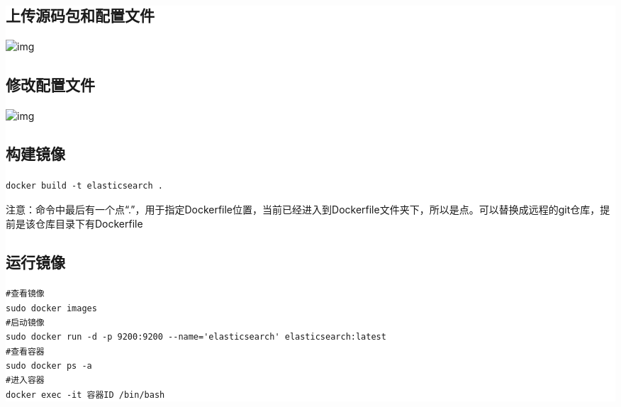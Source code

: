## 上传源码包和配置文件

![img](https://cdn.nlark.com/yuque/0/2024/png/35538885/1731329267735-ad925a4d-e651-4b60-a397-ea2e77150168.png)

## 修改配置文件

![img](https://cdn.nlark.com/yuque/0/2024/png/35538885/1731329267755-29df362f-a09c-48be-ac05-29d620166af9.png)

## 构建镜像

```
docker build -t elasticsearch .
```

注意：命令中最后有一个点“.”，用于指定Dockerfile位置，当前已经进入到Dockerfile文件夹下，所以是点。可以替换成远程的git仓库，提前是该仓库目录下有Dockerfile

## 运行镜像

```
#查看镜像
sudo docker images
#启动镜像
sudo docker run -d -p 9200:9200 --name='elasticsearch' elasticsearch:latest
#查看容器
sudo docker ps -a
#进入容器
docker exec -it 容器ID /bin/bash
```
